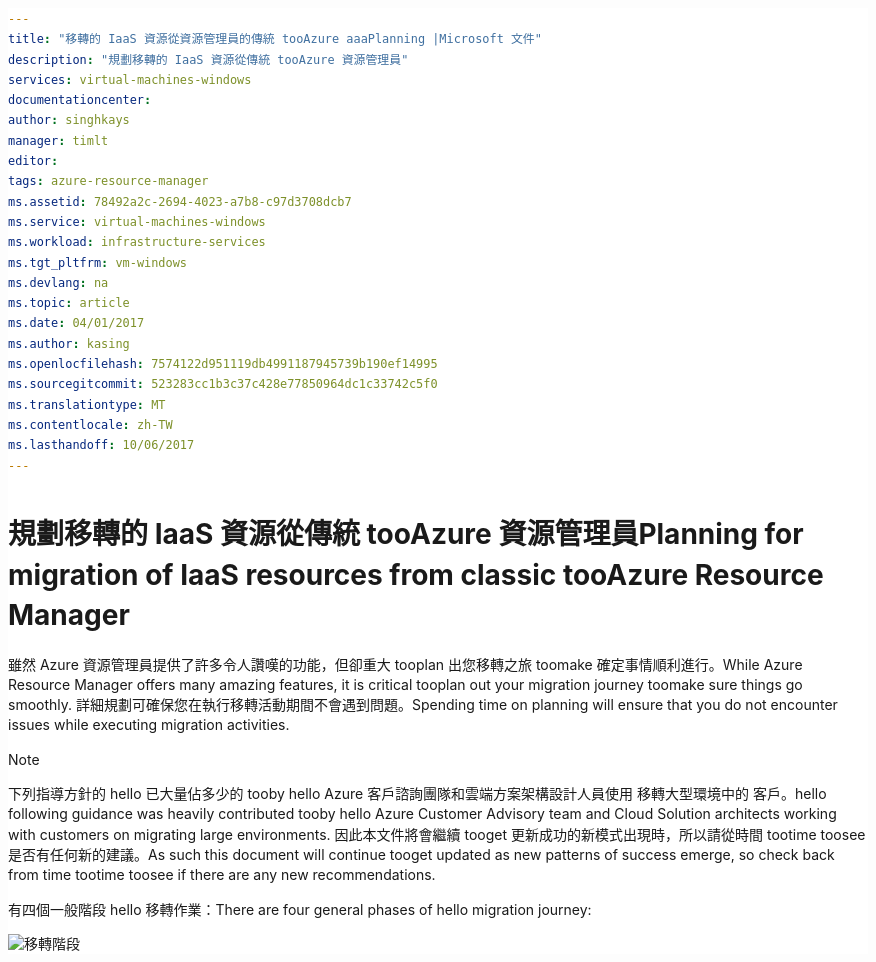 ```yaml
---
title: "移轉的 IaaS 資源從資源管理員的傳統 tooAzure aaaPlanning |Microsoft 文件"
description: "規劃移轉的 IaaS 資源從傳統 tooAzure 資源管理員"
services: virtual-machines-windows
documentationcenter: 
author: singhkays
manager: timlt
editor: 
tags: azure-resource-manager
ms.assetid: 78492a2c-2694-4023-a7b8-c97d3708dcb7
ms.service: virtual-machines-windows
ms.workload: infrastructure-services
ms.tgt_pltfrm: vm-windows
ms.devlang: na
ms.topic: article
ms.date: 04/01/2017
ms.author: kasing
ms.openlocfilehash: 7574122d951119db4991187945739b190ef14995
ms.sourcegitcommit: 523283cc1b3c37c428e77850964dc1c33742c5f0
ms.translationtype: MT
ms.contentlocale: zh-TW
ms.lasthandoff: 10/06/2017
---
```

# <a name="planning-for-migration-of-iaas-resources-from-classic-tooazure-resource-manager"></a><span data-ttu-id="61f4c-103">規劃移轉的 IaaS 資源從傳統 tooAzure 資源管理員</span><span class="sxs-lookup"><span data-stu-id="61f4c-103">Planning for migration of IaaS resources from classic tooAzure Resource Manager</span></span>
<span data-ttu-id="61f4c-104">雖然 Azure 資源管理員提供了許多令人讚嘆的功能，但卻重大 tooplan 出您移轉之旅 toomake 確定事情順利進行。</span><span class="sxs-lookup"><span data-stu-id="61f4c-104">While Azure Resource Manager offers many amazing features, it is critical tooplan out your migration journey toomake sure things go smoothly.</span></span> <span data-ttu-id="61f4c-105">詳細規劃可確保您在執行移轉活動期間不會遇到問題。</span><span class="sxs-lookup"><span data-stu-id="61f4c-105">Spending time on planning will ensure that you do not encounter issues while executing migration activities.</span></span>

> [!NOTE]
> <span data-ttu-id="61f4c-106">下列指導方針的 hello 已大量佔多少的 tooby hello Azure 客戶諮詢團隊和雲端方案架構設計人員使用 移轉大型環境中的 客戶。</span><span class="sxs-lookup"><span data-stu-id="61f4c-106">hello following guidance was heavily contributed tooby hello Azure Customer Advisory team and Cloud Solution architects working with customers on migrating large environments.</span></span> <span data-ttu-id="61f4c-107">因此本文件將會繼續 tooget 更新成功的新模式出現時，所以請從時間 tootime toosee 是否有任何新的建議。</span><span class="sxs-lookup"><span data-stu-id="61f4c-107">As such this document will continue tooget updated as new patterns of success emerge, so check back from time tootime toosee if there are any new recommendations.</span></span>

<span data-ttu-id="61f4c-108">有四個一般階段 hello 移轉作業：</span><span class="sxs-lookup"><span data-stu-id="61f4c-108">There are four general phases of hello migration journey:</span></span><br>

![移轉階段](../media/virtual-machines-windows-migration-classic-resource-manager/plan-labtest-migrate-beyond.png)
